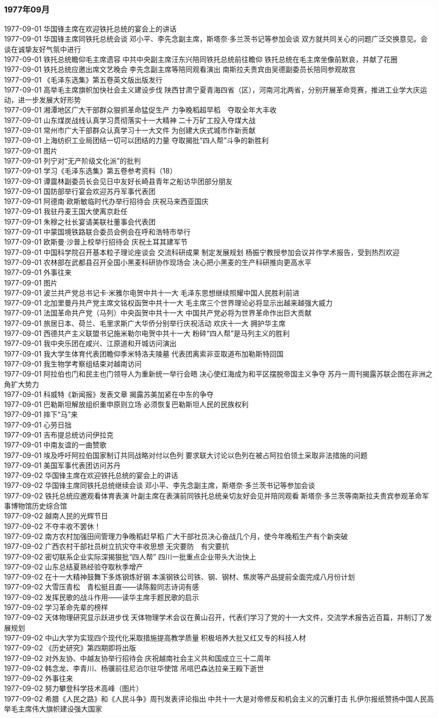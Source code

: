 ### 1977年09月  
1977-09-01 华国锋主席在欢迎铁托总统的宴会上的讲话  
1977-09-01 华国锋主席同铁托总统会谈   邓小平、李先念副主席，斯塔奈·多兰茨书记等参加会谈  双方就共同关心的问题广泛交换意见。会谈在诚挚友好气氛中进行  
1977-09-01 铁托总统瞻仰毛主席遗容  中共中央副主席汪东兴陪同铁托总统前往瞻仰  铁托总统在毛主席坐像前默哀，并献了花圈  
1977-09-01 铁托总统应邀出席文艺晚会  李先念副主席等陪同观看演出  南斯拉夫贵宾由吴德副委员长陪同参观故宫  
1977-09-01 《毛泽东选集》第五卷英文版出版发行  
1977-09-01 高举毛主席旗帜加快社会主义建设步伐  陕西甘肃宁夏青海四省（区），河南河北两省，分别开展革命竞赛，推进工业学大庆运动，进一步发展大好形势  
1977-09-01 湘潭地区广大干部群众狠抓革命猛促生产  力争晚稻超早稻　夺取全年大丰收  
1977-09-01 山东煤炭战线认真学习贯彻落实十一大精神  二十万矿工投入夺煤大战  
1977-09-01 常州市广大干部群众认真学习十一大文件  为创建大庆式城市作新贡献  
1977-09-01 上海纺织工业局团结一切可以团结的力量  夺取揭批“四人帮”斗争的新胜利  
1977-09-01 图片  
1977-09-01 列宁对“无产阶级文化派”的批判  
1977-09-01 学习《毛泽东选集》第五卷参考资料（18）  
1977-09-01 谭震林副委员长会见日中友好长崎县青年之船访华团部分朋友  
1977-09-01 国防部举行宴会欢迎苏丹军事代表团  
1977-09-01 阿德南·欧斯敏临时代办举行招待会  庆祝马来西亚国庆  
1977-09-01 我驻丹麦王国大使离京赴任  
1977-09-01 朱穆之社长宴请美联社董事会代表团  
1977-09-01 中蒙国境铁路联合委员会例会在呼和浩特市举行  
1977-09-01 欧斯曼·沙普上校举行招待会  庆祝土耳其建军节  
1977-09-01 中国科学院召开基本粒子理论座谈会  交流科研成果  制定发展规划  杨振宁教授参加会议并作学术报告，受到热烈欢迎  
1977-09-01 农林部在武都县召开全国小黑麦科研协作现场会  决心把小黑麦的生产科研推向更高水平  
1977-09-01 外事往来  
1977-09-01 图片  
1977-09-01 波兰共产党总书记卡·米雅尔电贺中共十一大  毛泽东思想继续照耀中国人民胜利前进  
1977-09-01 北加里曼丹共产党主席文铭权函贺中共十一大  毛主席三个世界理论必将显示出越来越强大威力  
1977-09-01 法国革命共产党（马列）中央函贺中共十一大  中国共产党必将为世界革命作出巨大贡献  
1977-09-01 旅居日本、荷兰、毛里求斯广大华侨分别举行庆祝活动  欢庆十一大  拥护华主席  
1977-09-01 西德共产主义联盟书记施米勒尔电贺中共十一大  粉碎“四人帮”是马列主义的胜利  
1977-09-01 我中央乐团在咸兴、江原道和开城访问演出  
1977-09-01 我大学生体育代表团瞻仰季米特洛夫陵墓  代表团离索非亚取道布加勒斯特回国  
1977-09-01 我生物学考察组结束对越南访问  
1977-09-01 阿拉伯也门和民主也门领导人为重新统一举行会晤  决心使红海成为和平区摆脱帝国主义争夺  苏丹一周刊揭露苏联企图在非洲之角扩大势力  
1977-09-01 科威特《新闻报》发表文章  揭露苏美加紧在中东的争夺  
1977-09-01 巴勒斯坦解放组织重申原则立场  必须恢复巴勒斯坦人民的民族权利  
1977-09-01 摔下“马”来  
1977-09-01 心劳日拙  
1977-09-01 吉布提总统访问伊拉克  
1977-09-01 中南友谊的一曲赞歌  
1977-09-01 埃及呼吁阿拉伯国家制订共同战略对付以色列  要求联大讨论以色列在被占阿拉伯领土采取非法措施的问题  
1977-09-01 美国军事代表团访问苏丹  
1977-09-02 华国锋主席在欢迎铁托总统的宴会上的讲话  
1977-09-02 华国锋主席同铁托总统继续会谈  邓小平、李先念副主席，斯塔奈·多兰茨书记等参加会谈  
1977-09-02 铁托总统应邀观看体育表演  叶副主席在表演前同铁托总统亲切友好会见并陪同观看  斯塔奈·多兰茨等南斯拉夫贵宾参观革命军事博物馆历史综合馆  
1977-09-02 越南人民的光辉节日  
1977-09-02 不夺丰收不罢休！  
1977-09-02 南方农村加强田间管理力争晚稻赶早稻  广大干部社员决心奋战几个月，使今年晚稻生产有个新突破  
1977-09-02 广西农村干部社员树立抗灾夺丰收思想  无灾要防　有灾要抗  
1977-09-02 密切联系企业实际深揭狠批“四人帮”  四川一批重点企业带头大治快上  
1977-09-02 山东总结夏熟经验夺取秋季增产  
1977-09-02 在十一大精神鼓舞下多炼钢炼好钢  本溪钢铁公司铁、钢、钢材、焦炭等产品提前全面完成八月份计划  
1977-09-02 大雪压青松　青松挺且直——读陈毅同志诗词有感  
1977-09-02 发挥民歌的战斗作用——读华主席手题民歌的启示  
1977-09-02 学习革命先辈的榜样  
1977-09-02 天体物理研究显示跃进步伐  天体物理学术会议在黄山召开，代表们学习了党的十一大文件，交流学术报告近百篇，并制订了发展规划  
1977-09-02 中山大学为实现四个现代化采取措施提高教学质量  积极培养大批又红又专的科技人材  
1977-09-02 《历史研究》第四期即将出版  
1977-09-02 对外友协、中越友协举行招待会  庆祝越南社会主义共和国成立三十二周年  
1977-09-02 韩念龙、李青川、杨骥前往尼泊尔驻华使馆  吊唁巴森达拉亲王殿下逝世  
1977-09-02 外事往来  
1977-09-02 努力攀登科学技术高峰（图片）  
1977-09-02 希腊《人民之路》和《人民斗争》周刊发表评论指出  中共十一大是对帝修反和机会主义的沉重打击  扎伊尔报纸赞扬中国人民高举毛主席伟大旗帜建设强大国家  